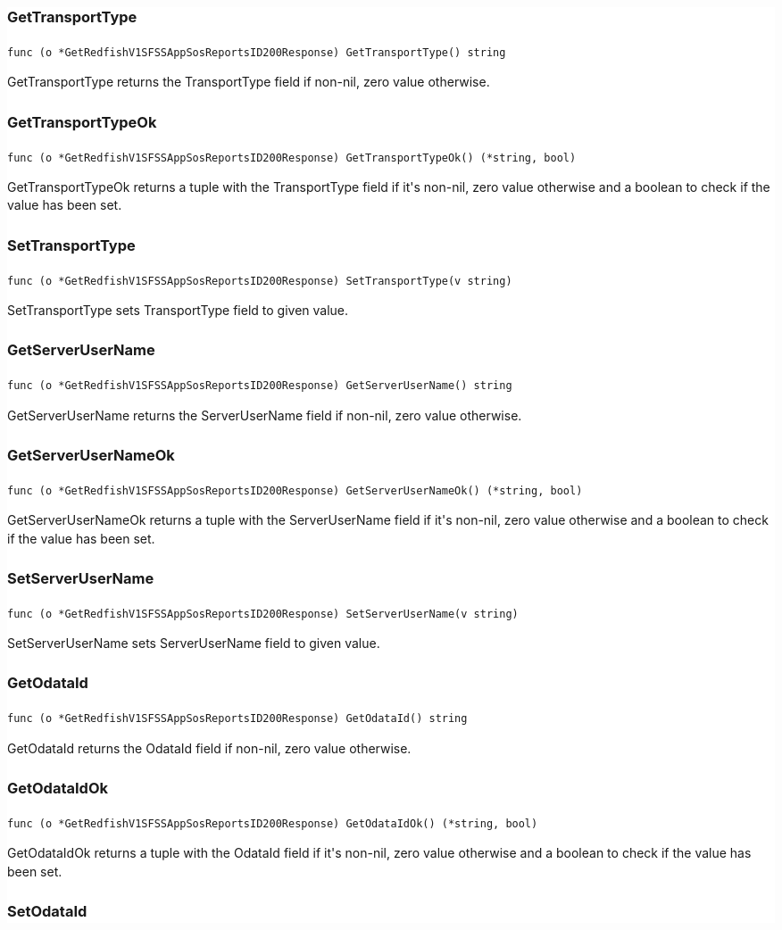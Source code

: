 
### GetTransportType

`func (o *GetRedfishV1SFSSAppSosReportsID200Response) GetTransportType() string`

GetTransportType returns the TransportType field if non-nil, zero value otherwise.

### GetTransportTypeOk

`func (o *GetRedfishV1SFSSAppSosReportsID200Response) GetTransportTypeOk() (*string, bool)`

GetTransportTypeOk returns a tuple with the TransportType field if it's non-nil, zero value otherwise
and a boolean to check if the value has been set.

### SetTransportType

`func (o *GetRedfishV1SFSSAppSosReportsID200Response) SetTransportType(v string)`

SetTransportType sets TransportType field to given value.


### GetServerUserName

`func (o *GetRedfishV1SFSSAppSosReportsID200Response) GetServerUserName() string`

GetServerUserName returns the ServerUserName field if non-nil, zero value otherwise.

### GetServerUserNameOk

`func (o *GetRedfishV1SFSSAppSosReportsID200Response) GetServerUserNameOk() (*string, bool)`

GetServerUserNameOk returns a tuple with the ServerUserName field if it's non-nil, zero value otherwise
and a boolean to check if the value has been set.

### SetServerUserName

`func (o *GetRedfishV1SFSSAppSosReportsID200Response) SetServerUserName(v string)`

SetServerUserName sets ServerUserName field to given value.


### GetOdataId

`func (o *GetRedfishV1SFSSAppSosReportsID200Response) GetOdataId() string`

GetOdataId returns the OdataId field if non-nil, zero value otherwise.

### GetOdataIdOk

`func (o *GetRedfishV1SFSSAppSosReportsID200Response) GetOdataIdOk() (*string, bool)`

GetOdataIdOk returns a tuple with the OdataId field if it's non-nil, zero value otherwise
and a boolean to check if the value has been set.

### SetOdataId

